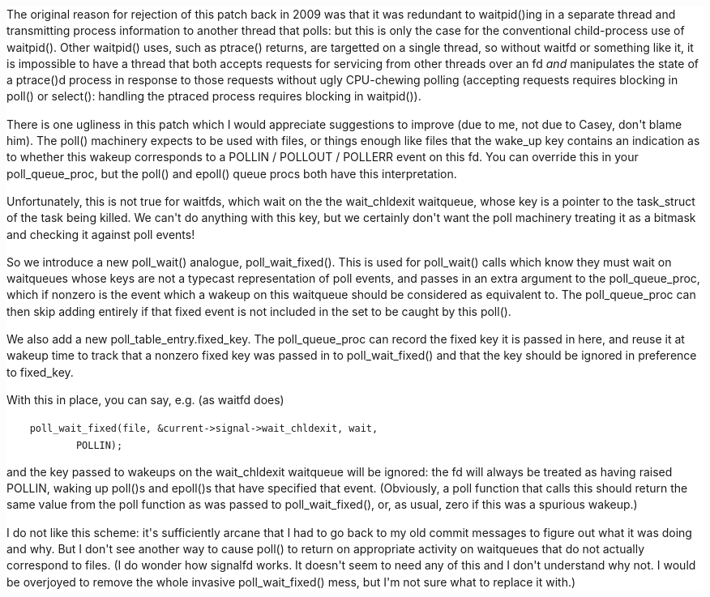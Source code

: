 The original reason for rejection of this patch back in 2009 was that it
was redundant to waitpid()ing in a separate thread and transmitting
process information to another thread that polls: but this is only the
case for the conventional child-process use of waitpid().  Other
waitpid() uses, such as ptrace() returns, are targetted on a single
thread, so without waitfd or something like it, it is impossible to have
a thread that both accepts requests for servicing from other threads
over an fd *and* manipulates the state of a ptrace()d process in
response to those requests without ugly CPU-chewing polling (accepting
requests requires blocking in poll() or select(): handling the ptraced
process requires blocking in waitpid()).

There is one ugliness in this patch which I would appreciate suggestions
to improve (due to me, not due to Casey, don't blame him).  The poll()
machinery expects to be used with files, or things enough like files
that the wake_up key contains an indication as to whether this wakeup
corresponds to a POLLIN / POLLOUT / POLLERR event on this fd.  You can
override this in your poll_queue_proc, but the poll() and epoll() queue
procs both have this interpretation.

Unfortunately, this is not true for waitfds, which wait on the the
wait_chldexit waitqueue, whose key is a pointer to the task_struct of
the task being killed.  We can't do anything with this key, but we
certainly don't want the poll machinery treating it as a bitmask and
checking it against poll events!

So we introduce a new poll_wait() analogue, poll_wait_fixed().  This is used
for poll_wait() calls which know they must wait on waitqueues whose keys are
not a typecast representation of poll events, and passes in an extra
argument to the poll_queue_proc, which if nonzero is the event which a
wakeup on this waitqueue should be considered as equivalent to.  The
poll_queue_proc can then skip adding entirely if that fixed event is not
included in the set to be caught by this poll().

We also add a new poll_table_entry.fixed_key.  The poll_queue_proc can
record the fixed key it is passed in here, and reuse it at wakeup time to
track that a nonzero fixed key was passed in to poll_wait_fixed() and that
the key should be ignored in preference to fixed_key.

With this in place, you can say, e.g. (as waitfd does)

        poll_wait_fixed(file, &current->signal->wait_chldexit, wait,
                POLLIN);

and the key passed to wakeups on the wait_chldexit waitqueue will be
ignored: the fd will always be treated as having raised POLLIN, waking
up poll()s and epoll()s that have specified that event.  (Obviously, a
poll function that calls this should return the same value from the poll
function as was passed to poll_wait_fixed(), or, as usual, zero if this
was a spurious wakeup.)

I do not like this scheme: it's sufficiently arcane that I had to go
back to my old commit messages to figure out what it was doing and
why.  But I don't see another way to cause poll() to return on
appropriate activity on waitqueues that do not actually correspond to
files.  (I do wonder how signalfd works.  It doesn't seem to need any of
this and I don't understand why not.  I would be overjoyed to remove the
whole invasive poll_wait_fixed() mess, but I'm not sure what to replace
it with.)
